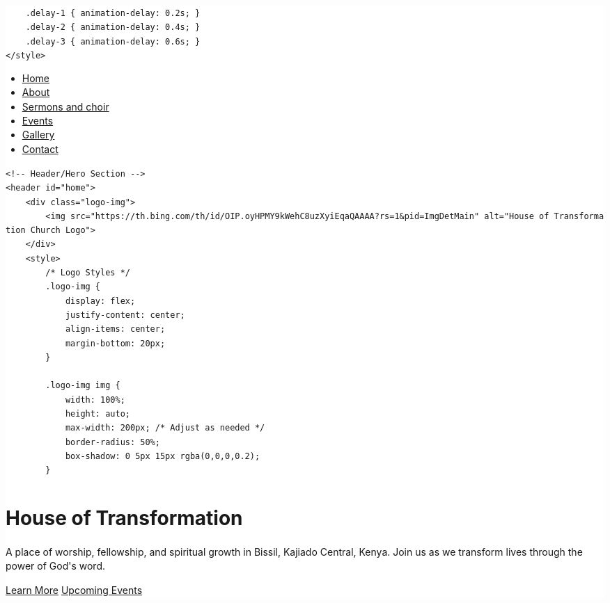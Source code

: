         .delay-1 { animation-delay: 0.2s; }
        .delay-2 { animation-delay: 0.4s; }
        .delay-3 { animation-delay: 0.6s; }
    </style>
</head>
<body>
    <!-- Navigation -->
    <nav>
        <div class="menu-toggle">
            <i class="fas fa-bars"></i>
        </div>
        <ul id="menu">
            <li><a href="#home">Home</a></li>
            <li><a href="#about">About</a></li>
            <li><a href="#sermons and choir">Sermons and choir</a></li>
            <li><a href="#events">Events</a></li>
            <li><a href="#gallery">Gallery</a></li>
            <li><a href="#contact">Contact</a></li>
        </ul>
    </nav>

    <!-- Header/Hero Section -->
    <header id="home">
        <div class="logo-img">
            <img src="https://th.bing.com/th/id/OIP.oyHPMY9kWehC8uzXyiEqaQAAAA?rs=1&pid=ImgDetMain" alt="House of Transformation Church Logo">
        </div>
        <style>
            /* Logo Styles */
            .logo-img {
                display: flex;
                justify-content: center;
                align-items: center;
                margin-bottom: 20px;
            }
            
            .logo-img img {
                width: 100%;
                height: auto;
                max-width: 200px; /* Adjust as needed */
                border-radius: 50%;
                box-shadow: 0 5px 15px rgba(0,0,0,0.2);
            }
        
</style>
        <div class="header-content animate">
            <h1>House of Transformation</h1>
            <p>A place of worship, fellowship, and spiritual growth in Bissil, Kajiado Central, Kenya. Join us as we transform lives through the power of God's word.</p>
            <div>
                <a href="#about" class="btn">Learn More</a>
                <a href="#events" class="btn btn-maroon">Upcoming Events</a>
            </div>
        </div>
    </header>
